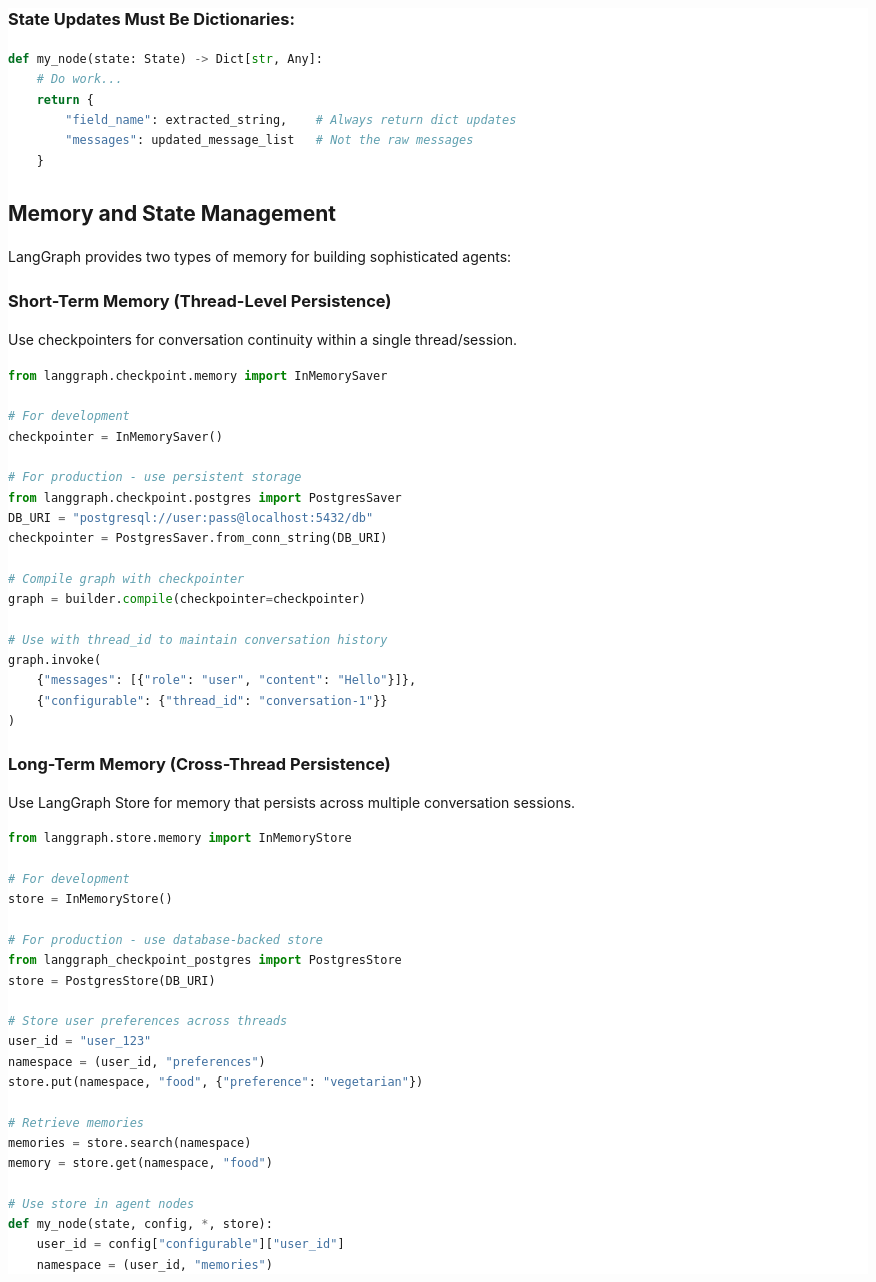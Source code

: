 ### State Updates Must Be Dictionaries:
```python
def my_node(state: State) -> Dict[str, Any]:
    # Do work...
    return {
        "field_name": extracted_string,    # Always return dict updates
        "messages": updated_message_list   # Not the raw messages
    }
```

## Memory and State Management

LangGraph provides two types of memory for building sophisticated agents:

### Short-Term Memory (Thread-Level Persistence)
Use checkpointers for conversation continuity within a single thread/session.

```python
from langgraph.checkpoint.memory import InMemorySaver

# For development
checkpointer = InMemorySaver()

# For production - use persistent storage
from langgraph.checkpoint.postgres import PostgresSaver
DB_URI = "postgresql://user:pass@localhost:5432/db"
checkpointer = PostgresSaver.from_conn_string(DB_URI)

# Compile graph with checkpointer
graph = builder.compile(checkpointer=checkpointer)

# Use with thread_id to maintain conversation history
graph.invoke(
    {"messages": [{"role": "user", "content": "Hello"}]},
    {"configurable": {"thread_id": "conversation-1"}}
)
```

### Long-Term Memory (Cross-Thread Persistence)
Use LangGraph Store for memory that persists across multiple conversation sessions.

```python
from langgraph.store.memory import InMemoryStore

# For development
store = InMemoryStore()

# For production - use database-backed store
from langgraph_checkpoint_postgres import PostgresStore
store = PostgresStore(DB_URI)

# Store user preferences across threads
user_id = "user_123"
namespace = (user_id, "preferences")
store.put(namespace, "food", {"preference": "vegetarian"})

# Retrieve memories
memories = store.search(namespace)
memory = store.get(namespace, "food")

# Use store in agent nodes
def my_node(state, config, *, store):
    user_id = config["configurable"]["user_id"]
    namespace = (user_id, "memories")
```
